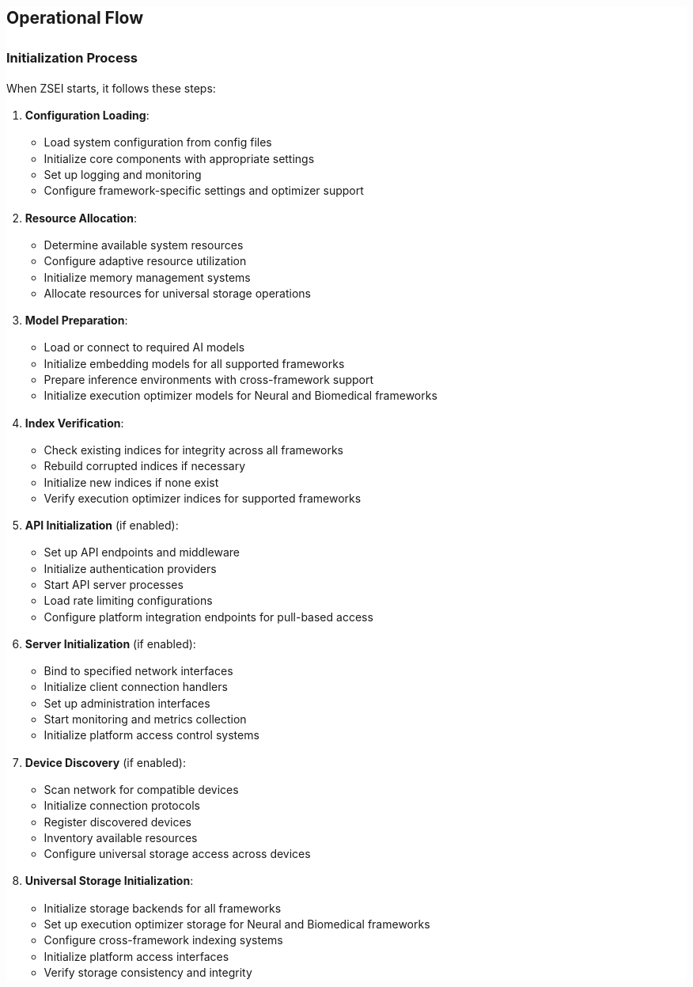 
## Operational Flow

### Initialization Process

When ZSEI starts, it follows these steps:

1. **Configuration Loading**:
   - Load system configuration from config files
   - Initialize core components with appropriate settings
   - Set up logging and monitoring
   - Configure framework-specific settings and optimizer support

2. **Resource Allocation**:
   - Determine available system resources
   - Configure adaptive resource utilization
   - Initialize memory management systems
   - Allocate resources for universal storage operations

3. **Model Preparation**:
   - Load or connect to required AI models
   - Initialize embedding models for all supported frameworks
   - Prepare inference environments with cross-framework support
   - Initialize execution optimizer models for Neural and Biomedical frameworks

4. **Index Verification**:
   - Check existing indices for integrity across all frameworks
   - Rebuild corrupted indices if necessary
   - Initialize new indices if none exist
   - Verify execution optimizer indices for supported frameworks

5. **API Initialization** (if enabled):
   - Set up API endpoints and middleware
   - Initialize authentication providers
   - Start API server processes
   - Load rate limiting configurations
   - Configure platform integration endpoints for pull-based access

6. **Server Initialization** (if enabled):
   - Bind to specified network interfaces
   - Initialize client connection handlers
   - Set up administration interfaces
   - Start monitoring and metrics collection
   - Initialize platform access control systems

7. **Device Discovery** (if enabled):
   - Scan network for compatible devices
   - Initialize connection protocols
   - Register discovered devices
   - Inventory available resources
   - Configure universal storage access across devices

8. **Universal Storage Initialization**:
   - Initialize storage backends for all frameworks
   - Set up execution optimizer storage for Neural and Biomedical frameworks
   - Configure cross-framework indexing systems
   - Initialize platform access interfaces
   - Verify storage consistency and integrity
